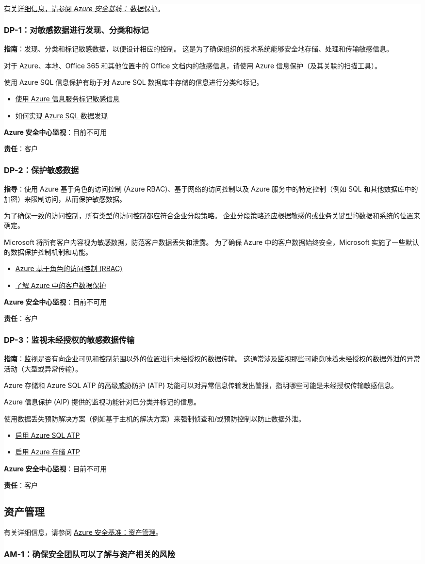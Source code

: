 [有关详细信息，请参阅 *Azure 安全基线：* 数据保护](../security/benchmarks/security-controls-v2-data-protection.md)。

### <a name="dp-1-discovery-classify-and-label-sensitive-data"></a>DP-1：对敏感数据进行发现、分类和标记

**指南**：发现、分类和标记敏感数据，以便设计相应的控制。 这是为了确保组织的技术系统能够安全地存储、处理和传输敏感信息。

对于 Azure、本地、Office 365 和其他位置中的 Office 文档内的敏感信息，请使用 Azure 信息保护（及其关联的扫描工具）。

使用 Azure SQL 信息保护有助于对 Azure SQL 数据库中存储的信息进行分类和标记。

- [使用 Azure 信息服务标记敏感信息](/azure/information-protection/what-is-information-protection) 

- [如何实现 Azure SQL 数据发现](../azure-sql/database/data-discovery-and-classification-overview.md)

**Azure 安全中心监视**：目前不可用

**责任**：客户

### <a name="dp-2-protect-sensitive-data"></a>DP-2：保护敏感数据

**指导**：使用 Azure 基于角色的访问控制 (Azure RBAC)、基于网络的访问控制以及 Azure 服务中的特定控制（例如 SQL 和其他数据库中的加密）来限制访问，从而保护敏感数据。

为了确保一致的访问控制，所有类型的访问控制都应符合企业分段策略。 企业分段策略还应根据敏感的或业务关键型的数据和系统的位置来确定。

Microsoft 将所有客户内容视为敏感数据，防范客户数据丢失和泄露。 为了确保 Azure 中的客户数据始终安全，Microsoft 实施了一些默认的数据保护控制机制和功能。

- [Azure 基于角色的访问控制 (RBAC)](../role-based-access-control/overview.md) 

- [了解 Azure 中的客户数据保护](../security/fundamentals/protection-customer-data.md)

**Azure 安全中心监视**：目前不可用

**责任**：客户

### <a name="dp-3-monitor-for-unauthorized-transfer-of-sensitive-data"></a>DP-3：监视未经授权的敏感数据传输

**指南**：监视是否有向企业可见和控制范围以外的位置进行未经授权的数据传输。 这通常涉及监视那些可能意味着未经授权的数据外泄的异常活动（大型或异常传输）。

Azure 存储和 Azure SQL ATP 的高级威胁防护 (ATP) 功能可以对异常信息传输发出警报，指明哪些可能是未经授权传输敏感信息。

Azure 信息保护 (AIP) 提供的监视功能针对已分类并标记的信息。

使用数据丢失预防解决方案（例如基于主机的解决方案）来强制侦查和/或预防控制以防止数据外泄。

- [启用 Azure SQL ATP](../azure-sql/database/threat-detection-overview.md) 

- [启用 Azure 存储 ATP](../storage/common/azure-defender-storage-configure.md?tabs=azure-security-center)

**Azure 安全中心监视**：目前不可用

**责任**：客户

## <a name="asset-management"></a>资产管理

有关详细信息，请参阅 [Azure 安全基准：资产管理](../security/benchmarks/security-controls-v2-asset-management.md)。

### <a name="am-1-ensure-security-team-has-visibility-into-risks-for-assets"></a>AM-1：确保安全团队可以了解与资产相关的风险
